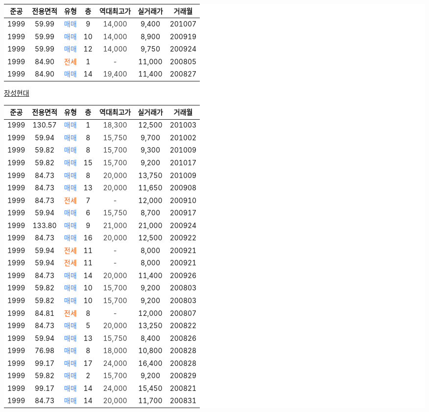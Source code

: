|준공|전용면적|유형|층|역대최고가|실거래가|거래월|
|:---:|:---:|:---:|:---:|:---:|:---:|:---:|
|1999|59.99|<span style="color:#4285f3">매매</span>|9|<span style="color:#444444">14,000</span>|9,400|201007|
|1999|59.99|<span style="color:#4285f3">매매</span>|10|<span style="color:#444444">14,000</span>|8,900|200919|
|1999|59.99|<span style="color:#4285f3">매매</span>|12|<span style="color:#444444">14,000</span>|9,750|200924|
|1999|84.90|<span style="color:#ff5a00">전세</span>|1|<span style="color:#444444">-</span>|11,000|200805|
|1999|84.90|<span style="color:#4285f3">매매</span>|14|<span style="color:#444444">19,400</span>|11,400|200827|

[장성현대](https://search.naver.com/search.naver?query=%EA%B2%BD%EC%83%81%EB%B6%81%EB%8F%84+%ED%8F%AC%ED%95%AD%EC%8B%9C+%EB%B6%81%EA%B5%AC+%EC%9E%A5%EC%84%B1%EB%8F%99+%EC%9E%A5%EC%84%B1%ED%98%84%EB%8C%80)

|준공|전용면적|유형|층|역대최고가|실거래가|거래월|
|:---:|:---:|:---:|:---:|:---:|:---:|:---:|
|1999|130.57|<span style="color:#4285f3">매매</span>|1|<span style="color:#444444">18,300</span>|12,500|201003|
|1999|59.94|<span style="color:#4285f3">매매</span>|8|<span style="color:#444444">15,750</span>|9,700|201002|
|1999|59.82|<span style="color:#4285f3">매매</span>|8|<span style="color:#444444">15,700</span>|9,300|201009|
|1999|59.82|<span style="color:#4285f3">매매</span>|15|<span style="color:#444444">15,700</span>|9,200|201017|
|1999|84.73|<span style="color:#4285f3">매매</span>|8|<span style="color:#444444">20,000</span>|13,750|201009|
|1999|84.73|<span style="color:#4285f3">매매</span>|13|<span style="color:#444444">20,000</span>|11,650|200908|
|1999|84.73|<span style="color:#ff5a00">전세</span>|7|<span style="color:#444444">-</span>|12,000|200910|
|1999|59.94|<span style="color:#4285f3">매매</span>|6|<span style="color:#444444">15,750</span>|8,700|200917|
|1999|133.80|<span style="color:#4285f3">매매</span>|9|<span style="color:#444444">21,000</span>|21,000|200924|
|1999|84.73|<span style="color:#4285f3">매매</span>|16|<span style="color:#444444">20,000</span>|12,500|200922|
|1999|59.94|<span style="color:#ff5a00">전세</span>|11|<span style="color:#444444">-</span>|8,000|200921|
|1999|59.94|<span style="color:#ff5a00">전세</span>|11|<span style="color:#444444">-</span>|8,000|200921|
|1999|84.73|<span style="color:#4285f3">매매</span>|14|<span style="color:#444444">20,000</span>|11,400|200926|
|1999|59.82|<span style="color:#4285f3">매매</span>|10|<span style="color:#444444">15,700</span>|9,200|200803|
|1999|59.82|<span style="color:#4285f3">매매</span>|10|<span style="color:#444444">15,700</span>|9,200|200803|
|1999|84.81|<span style="color:#ff5a00">전세</span>|8|<span style="color:#444444">-</span>|12,000|200807|
|1999|84.73|<span style="color:#4285f3">매매</span>|5|<span style="color:#444444">20,000</span>|13,250|200822|
|1999|59.94|<span style="color:#4285f3">매매</span>|13|<span style="color:#444444">15,750</span>|8,400|200826|
|1999|76.98|<span style="color:#4285f3">매매</span>|8|<span style="color:#444444">18,000</span>|10,800|200828|
|1999|99.17|<span style="color:#4285f3">매매</span>|17|<span style="color:#444444">24,000</span>|16,400|200828|
|1999|59.82|<span style="color:#4285f3">매매</span>|2|<span style="color:#444444">15,700</span>|9,200|200829|
|1999|99.17|<span style="color:#4285f3">매매</span>|14|<span style="color:#444444">24,000</span>|15,450|200821|
|1999|84.73|<span style="color:#4285f3">매매</span>|14|<span style="color:#444444">20,000</span>|11,700|200831|
